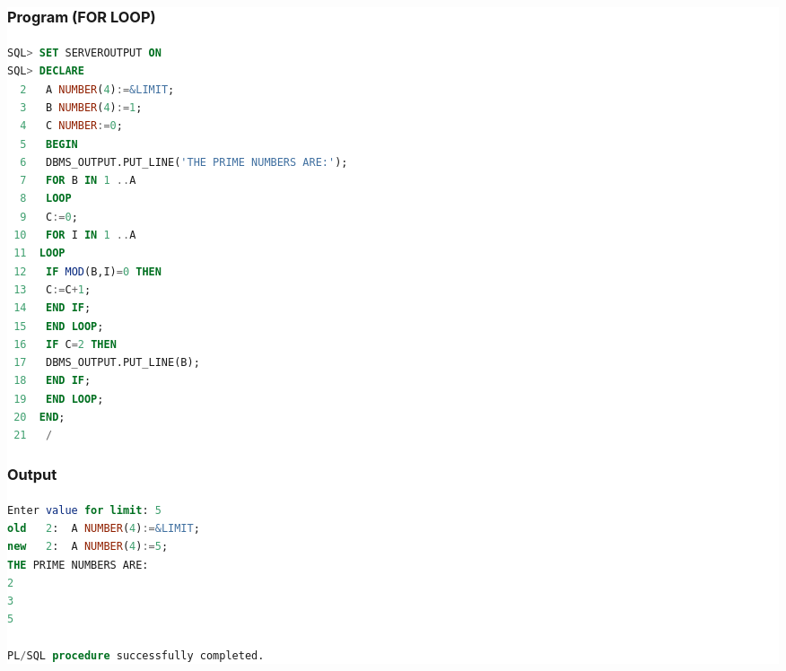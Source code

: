 
### Program (FOR LOOP)

```sql
SQL> SET SERVEROUTPUT ON
SQL> DECLARE
  2   A NUMBER(4):=&LIMIT;
  3   B NUMBER(4):=1;
  4   C NUMBER:=0;
  5   BEGIN
  6   DBMS_OUTPUT.PUT_LINE('THE PRIME NUMBERS ARE:');
  7   FOR B IN 1 ..A
  8   LOOP
  9   C:=0;
 10   FOR I IN 1 ..A
 11  LOOP
 12   IF MOD(B,I)=0 THEN
 13   C:=C+1;
 14   END IF;
 15   END LOOP;
 16   IF C=2 THEN
 17   DBMS_OUTPUT.PUT_LINE(B);
 18   END IF;
 19   END LOOP;
 20  END;
 21   /
```

### Output

```sql
Enter value for limit: 5
old   2:  A NUMBER(4):=&LIMIT;
new   2:  A NUMBER(4):=5;
THE PRIME NUMBERS ARE:
2
3
5

PL/SQL procedure successfully completed.
```

